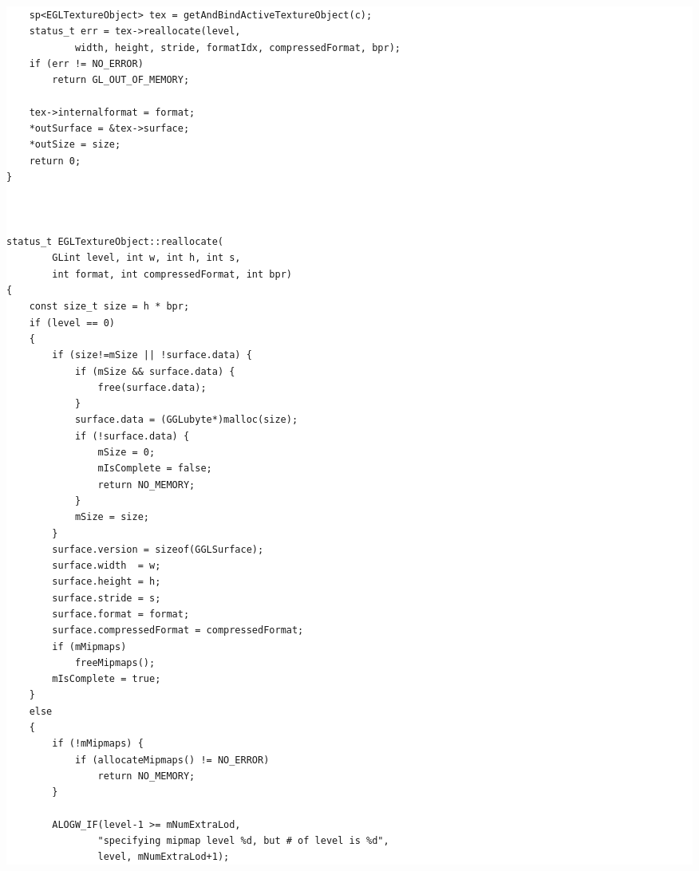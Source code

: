 	    sp<EGLTextureObject> tex = getAndBindActiveTextureObject(c);
	    status_t err = tex->reallocate(level,
	            width, height, stride, formatIdx, compressedFormat, bpr);
	    if (err != NO_ERROR)
	        return GL_OUT_OF_MEMORY;
	
	    tex->internalformat = format;
	    *outSurface = &tex->surface;
	    *outSize = size;
	    return 0;
	}
	

	
	status_t EGLTextureObject::reallocate(
	        GLint level, int w, int h, int s,
	        int format, int compressedFormat, int bpr)
	{
	    const size_t size = h * bpr;
	    if (level == 0)
	    {
	        if (size!=mSize || !surface.data) {
	            if (mSize && surface.data) {
	                free(surface.data);
	            }
	            surface.data = (GGLubyte*)malloc(size);
	            if (!surface.data) {
	                mSize = 0;
	                mIsComplete = false;
	                return NO_MEMORY;
	            }
	            mSize = size;
	        }
	        surface.version = sizeof(GGLSurface);
	        surface.width  = w;
	        surface.height = h;
	        surface.stride = s;
	        surface.format = format;
	        surface.compressedFormat = compressedFormat;
	        if (mMipmaps)
	            freeMipmaps();
	        mIsComplete = true;
	    }
	    else
	    {
	        if (!mMipmaps) {
	            if (allocateMipmaps() != NO_ERROR)
	                return NO_MEMORY;
	        }
	
	        ALOGW_IF(level-1 >= mNumExtraLod,
	                "specifying mipmap level %d, but # of level is %d",
	                level, mNumExtraLod+1);
	